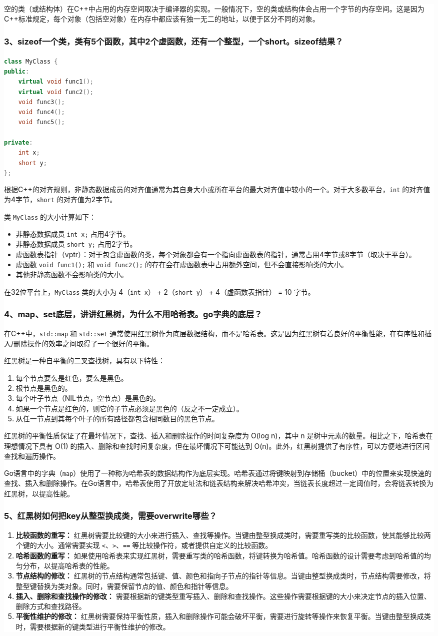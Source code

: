 空的类（或结构体）在C++中占用的内存空间取决于编译器的实现。一般情况下，空的类或结构体会占用一个字节的内存空间。这是因为C++标准规定，每个对象（包括空对象）在内存中都应该有独一无二的地址，以便于区分不同的对象。

### 3、sizeof一个类，类有5个函数，其中2个虚函数，还有一个整型，一个short。sizeof结果？

```c++
class MyClass {
public:
    virtual void func1();
    virtual void func2();
    void func3();
    void func4();
    void func5();
    
private:
    int x;
    short y;
};
```

根据C++的对齐规则，非静态数据成员的对齐值通常为其自身大小或所在平台的最大对齐值中较小的一个。对于大多数平台，`int` 的对齐值为4字节，`short` 的对齐值为2字节。

类 `MyClass` 的大小计算如下：

- 非静态数据成员 `int x;` 占用4字节。
- 非静态数据成员 `short y;` 占用2字节。
- 虚函数表指针（vptr）：对于包含虚函数的类，每个对象都会有一个指向虚函数表的指针，通常占用4字节或8字节（取决于平台）。
- 虚函数 `void func1();` 和 `void func2();` 的存在会在虚函数表中占用额外空间，但不会直接影响类的大小。
- 其他非静态函数不会影响类的大小。

在32位平台上，`MyClass` 类的大小为 4（`int x`） + 2（`short y`） + 4（虚函数表指针） = 10 字节。

### 4、map、set底层，讲讲红黑树，为什么不用哈希表。go字典的底层？

在C++中，`std::map` 和 `std::set` 通常使用红黑树作为底层数据结构，而不是哈希表。这是因为红黑树有着良好的平衡性能，在有序性和插入/删除操作的效率之间取得了一个很好的平衡。

红黑树是一种自平衡的二叉查找树，具有以下特性：

1. 每个节点要么是红色，要么是黑色。
2. 根节点是黑色的。
3. 每个叶子节点（NIL节点，空节点）是黑色的。
4. 如果一个节点是红色的，则它的子节点必须是黑色的（反之不一定成立）。
5. 从任一节点到其每个叶子的所有路径都包含相同数目的黑色节点。

红黑树的平衡性质保证了在最坏情况下，查找、插入和删除操作的时间复杂度为 O(log n)，其中 n 是树中元素的数量。相比之下，哈希表在理想情况下具有 O(1) 的插入、删除和查找时间复杂度，但在最坏情况下可能达到 O(n)。此外，红黑树提供了有序性，可以方便地进行区间查找和遍历操作。

Go语言中的字典（`map`）使用了一种称为哈希表的数据结构作为底层实现。哈希表通过将键映射到存储桶（bucket）中的位置来实现快速的查找、插入和删除操作。在Go语言中，哈希表使用了开放定址法和链表结构来解决哈希冲突，当链表长度超过一定阈值时，会将链表转换为红黑树，以提高性能。

### 5、红黑树如何把key从整型换成类，需要overwrite哪些？

1. **比较函数的重写：** 红黑树需要比较键的大小来进行插入、查找等操作。当键由整型换成类时，需要重写类的比较函数，使其能够比较两个键的大小。通常需要实现 `<`、`>`、`==` 等比较操作符，或者提供自定义的比较函数。
2. **哈希函数的重写：** 如果使用哈希表来实现红黑树，需要重写类的哈希函数，将键转换为哈希值。哈希函数的设计需要考虑到哈希值的均匀分布，以提高哈希表的性能。
3. **节点结构的修改：** 红黑树的节点结构通常包括键、值、颜色和指向子节点的指针等信息。当键由整型换成类时，节点结构需要修改，将整型键替换为类对象。同时，需要保留节点的值、颜色和指针等信息。
4. **插入、删除和查找操作的修改：** 需要根据新的键类型重写插入、删除和查找操作。这些操作需要根据键的大小来决定节点的插入位置、删除方式和查找路径。
5. **平衡性维护的修改：** 红黑树需要保持平衡性质，插入和删除操作可能会破坏平衡，需要进行旋转等操作来恢复平衡。当键由整型换成类时，需要根据新的键类型进行平衡性维护的修改。
